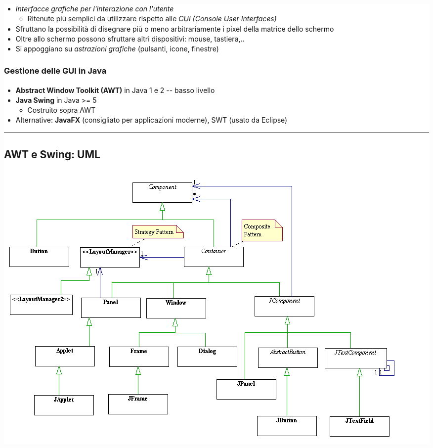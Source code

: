 

*  *Interfacce grafiche per l'interazione con l'utente*
    *  Ritenute più semplici da utilizzare rispetto alle *CUI (Console User Interfaces)*
*  Sfruttano la possibilità di disegnare più o meno arbitrariamente i pixel della matrice dello schermo
*  Oltre allo schermo possono sfruttare altri dispositivi: mouse, tastiera,..
*  Si appoggiano su *astrazioni grafiche* (pulsanti, icone, finestre)



  
### Gestione delle GUI in Java



*  **Abstract Window Toolkit (AWT)** in Java 1 e 2 -- basso livello
*  **Java Swing** in Java >= 5
    * Costruito sopra AWT
*  Alternative: **JavaFX** (consigliato per applicazioni moderne), SWT (usato da Eclipse) 




---


## AWT e Swing: UML


![](imgs/swing.png)
